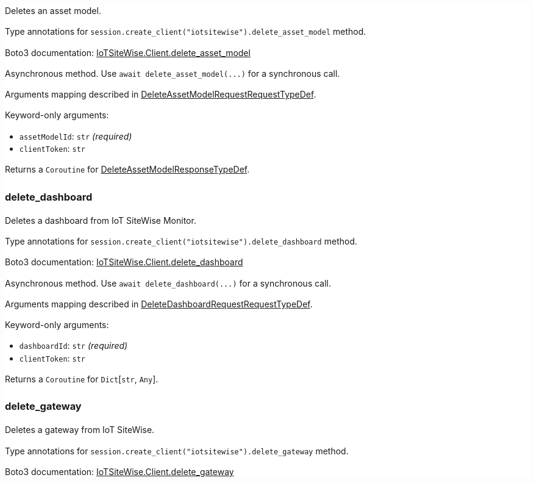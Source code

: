 Deletes an asset model.

Type annotations for `session.create_client("iotsitewise").delete_asset_model`
method.

Boto3 documentation:
[IoTSiteWise.Client.delete_asset_model](https://boto3.amazonaws.com/v1/documentation/api/latest/reference/services/iotsitewise.html#IoTSiteWise.Client.delete_asset_model)

Asynchronous method. Use `await delete_asset_model(...)` for a synchronous
call.

Arguments mapping described in
[DeleteAssetModelRequestRequestTypeDef](./type_defs.md#deleteassetmodelrequestrequesttypedef).

Keyword-only arguments:

- `assetModelId`: `str` *(required)*
- `clientToken`: `str`

Returns a `Coroutine` for
[DeleteAssetModelResponseTypeDef](./type_defs.md#deleteassetmodelresponsetypedef).

<a id="delete_dashboard"></a>

### delete_dashboard

Deletes a dashboard from IoT SiteWise Monitor.

Type annotations for `session.create_client("iotsitewise").delete_dashboard`
method.

Boto3 documentation:
[IoTSiteWise.Client.delete_dashboard](https://boto3.amazonaws.com/v1/documentation/api/latest/reference/services/iotsitewise.html#IoTSiteWise.Client.delete_dashboard)

Asynchronous method. Use `await delete_dashboard(...)` for a synchronous call.

Arguments mapping described in
[DeleteDashboardRequestRequestTypeDef](./type_defs.md#deletedashboardrequestrequesttypedef).

Keyword-only arguments:

- `dashboardId`: `str` *(required)*
- `clientToken`: `str`

Returns a `Coroutine` for `Dict`\[`str`, `Any`\].

<a id="delete_gateway"></a>

### delete_gateway

Deletes a gateway from IoT SiteWise.

Type annotations for `session.create_client("iotsitewise").delete_gateway`
method.

Boto3 documentation:
[IoTSiteWise.Client.delete_gateway](https://boto3.amazonaws.com/v1/documentation/api/latest/reference/services/iotsitewise.html#IoTSiteWise.Client.delete_gateway)
